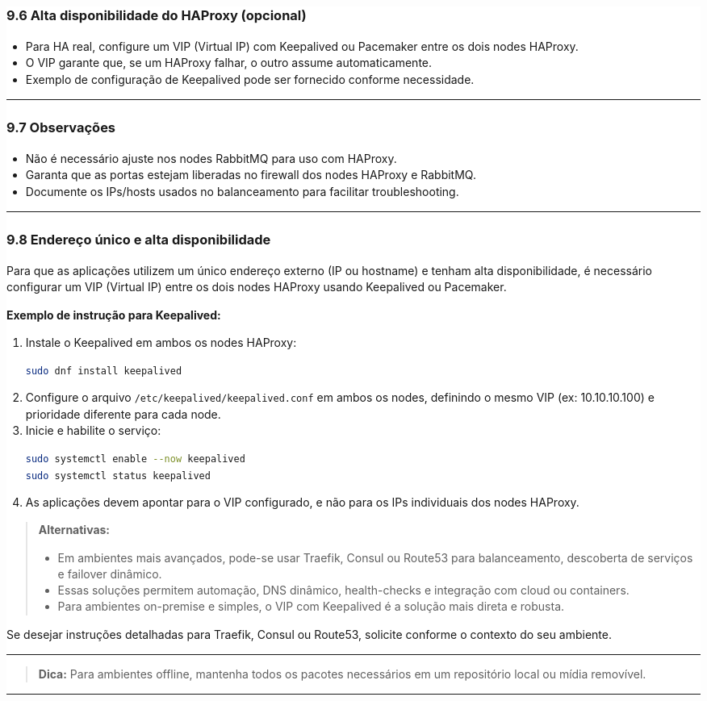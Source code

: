 ### 9.6 Alta disponibilidade do HAProxy (opcional)
- Para HA real, configure um VIP (Virtual IP) com Keepalived ou Pacemaker entre os dois nodes HAProxy.
- O VIP garante que, se um HAProxy falhar, o outro assume automaticamente.
- Exemplo de configuração de Keepalived pode ser fornecido conforme necessidade.

---

### 9.7 Observações
- Não é necessário ajuste nos nodes RabbitMQ para uso com HAProxy.
- Garanta que as portas estejam liberadas no firewall dos nodes HAProxy e RabbitMQ.
- Documente os IPs/hosts usados no balanceamento para facilitar troubleshooting.

---

### 9.8 Endereço único e alta disponibilidade

Para que as aplicações utilizem um único endereço externo (IP ou hostname) e tenham alta disponibilidade, é necessário configurar um VIP (Virtual IP) entre os dois nodes HAProxy usando Keepalived ou Pacemaker.

**Exemplo de instrução para Keepalived:**

1. Instale o Keepalived em ambos os nodes HAProxy:
    ```bash
    sudo dnf install keepalived
    ```
2. Configure o arquivo `/etc/keepalived/keepalived.conf` em ambos os nodes, definindo o mesmo VIP (ex: 10.10.10.100) e prioridade diferente para cada node.
3. Inicie e habilite o serviço:
    ```bash
    sudo systemctl enable --now keepalived
    sudo systemctl status keepalived
    ```
4. As aplicações devem apontar para o VIP configurado, e não para os IPs individuais dos nodes HAProxy.

> **Alternativas:**
> - Em ambientes mais avançados, pode-se usar Traefik, Consul ou Route53 para balanceamento, descoberta de serviços e failover dinâmico.
> - Essas soluções permitem automação, DNS dinâmico, health-checks e integração com cloud ou containers.
> - Para ambientes on-premise e simples, o VIP com Keepalived é a solução mais direta e robusta.

Se desejar instruções detalhadas para Traefik, Consul ou Route53, solicite conforme o contexto do seu ambiente.

---

> **Dica:** Para ambientes offline, mantenha todos os pacotes necessários em um repositório local ou mídia removível.

---
